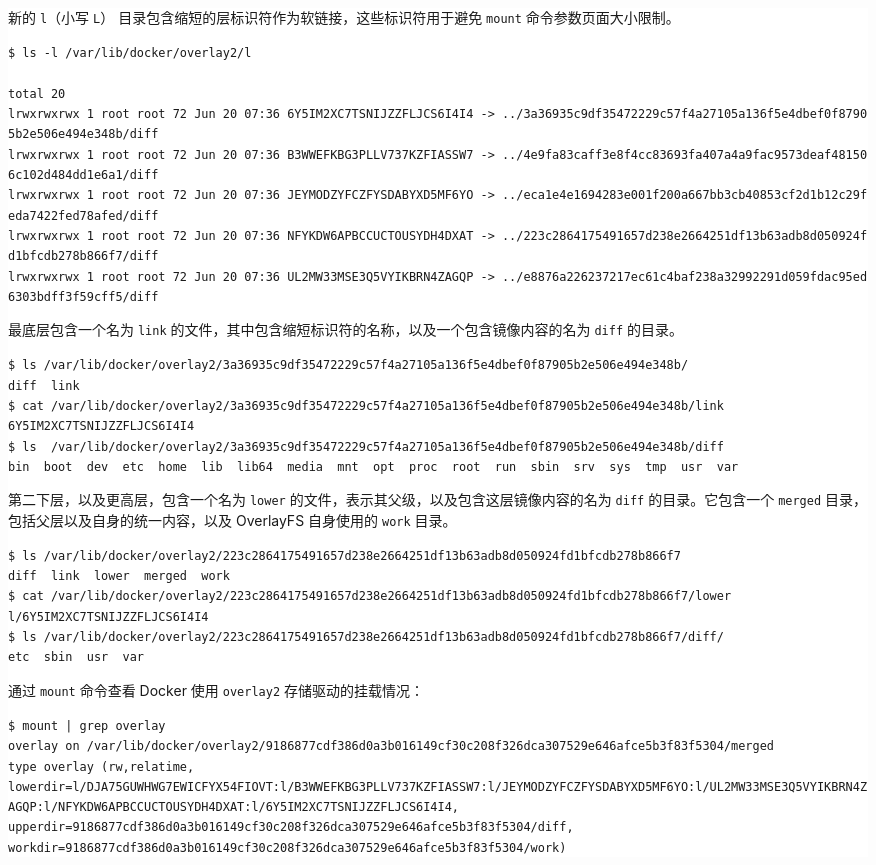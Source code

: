 新的 `l`（小写 `L`） 目录包含缩短的层标识符作为软链接，这些标识符用于避免 `mount` 命令参数页面大小限制。

```
$ ls -l /var/lib/docker/overlay2/l

total 20
lrwxrwxrwx 1 root root 72 Jun 20 07:36 6Y5IM2XC7TSNIJZZFLJCS6I4I4 -> ../3a36935c9df35472229c57f4a27105a136f5e4dbef0f87905b2e506e494e348b/diff
lrwxrwxrwx 1 root root 72 Jun 20 07:36 B3WWEFKBG3PLLV737KZFIASSW7 -> ../4e9fa83caff3e8f4cc83693fa407a4a9fac9573deaf481506c102d484dd1e6a1/diff
lrwxrwxrwx 1 root root 72 Jun 20 07:36 JEYMODZYFCZFYSDABYXD5MF6YO -> ../eca1e4e1694283e001f200a667bb3cb40853cf2d1b12c29feda7422fed78afed/diff
lrwxrwxrwx 1 root root 72 Jun 20 07:36 NFYKDW6APBCCUCTOUSYDH4DXAT -> ../223c2864175491657d238e2664251df13b63adb8d050924fd1bfcdb278b866f7/diff
lrwxrwxrwx 1 root root 72 Jun 20 07:36 UL2MW33MSE3Q5VYIKBRN4ZAGQP -> ../e8876a226237217ec61c4baf238a32992291d059fdac95ed6303bdff3f59cff5/diff
```

最底层包含一个名为 `link` 的文件，其中包含缩短标识符的名称，以及一个包含镜像内容的名为 `diff` 的目录。

```
$ ls /var/lib/docker/overlay2/3a36935c9df35472229c57f4a27105a136f5e4dbef0f87905b2e506e494e348b/
diff  link
$ cat /var/lib/docker/overlay2/3a36935c9df35472229c57f4a27105a136f5e4dbef0f87905b2e506e494e348b/link
6Y5IM2XC7TSNIJZZFLJCS6I4I4
$ ls  /var/lib/docker/overlay2/3a36935c9df35472229c57f4a27105a136f5e4dbef0f87905b2e506e494e348b/diff
bin  boot  dev  etc  home  lib  lib64  media  mnt  opt  proc  root  run  sbin  srv  sys  tmp  usr  var
```

第二下层，以及更高层，包含一个名为 `lower` 的文件，表示其父级，以及包含这层镜像内容的名为 `diff` 的目录。它包含一个 `merged` 目录，包括父层以及自身的统一内容，以及 OverlayFS 自身使用的 `work` 目录。

```
$ ls /var/lib/docker/overlay2/223c2864175491657d238e2664251df13b63adb8d050924fd1bfcdb278b866f7
diff  link  lower  merged  work
$ cat /var/lib/docker/overlay2/223c2864175491657d238e2664251df13b63adb8d050924fd1bfcdb278b866f7/lower
l/6Y5IM2XC7TSNIJZZFLJCS6I4I4
$ ls /var/lib/docker/overlay2/223c2864175491657d238e2664251df13b63adb8d050924fd1bfcdb278b866f7/diff/
etc  sbin  usr  var
```

通过 `mount` 命令查看 Docker 使用 `overlay2` 存储驱动的挂载情况：

```
$ mount | grep overlay
overlay on /var/lib/docker/overlay2/9186877cdf386d0a3b016149cf30c208f326dca307529e646afce5b3f83f5304/merged
type overlay (rw,relatime,
lowerdir=l/DJA75GUWHWG7EWICFYX54FIOVT:l/B3WWEFKBG3PLLV737KZFIASSW7:l/JEYMODZYFCZFYSDABYXD5MF6YO:l/UL2MW33MSE3Q5VYIKBRN4ZAGQP:l/NFYKDW6APBCCUCTOUSYDH4DXAT:l/6Y5IM2XC7TSNIJZZFLJCS6I4I4,
upperdir=9186877cdf386d0a3b016149cf30c208f326dca307529e646afce5b3f83f5304/diff,
workdir=9186877cdf386d0a3b016149cf30c208f326dca307529e646afce5b3f83f5304/work)
```
